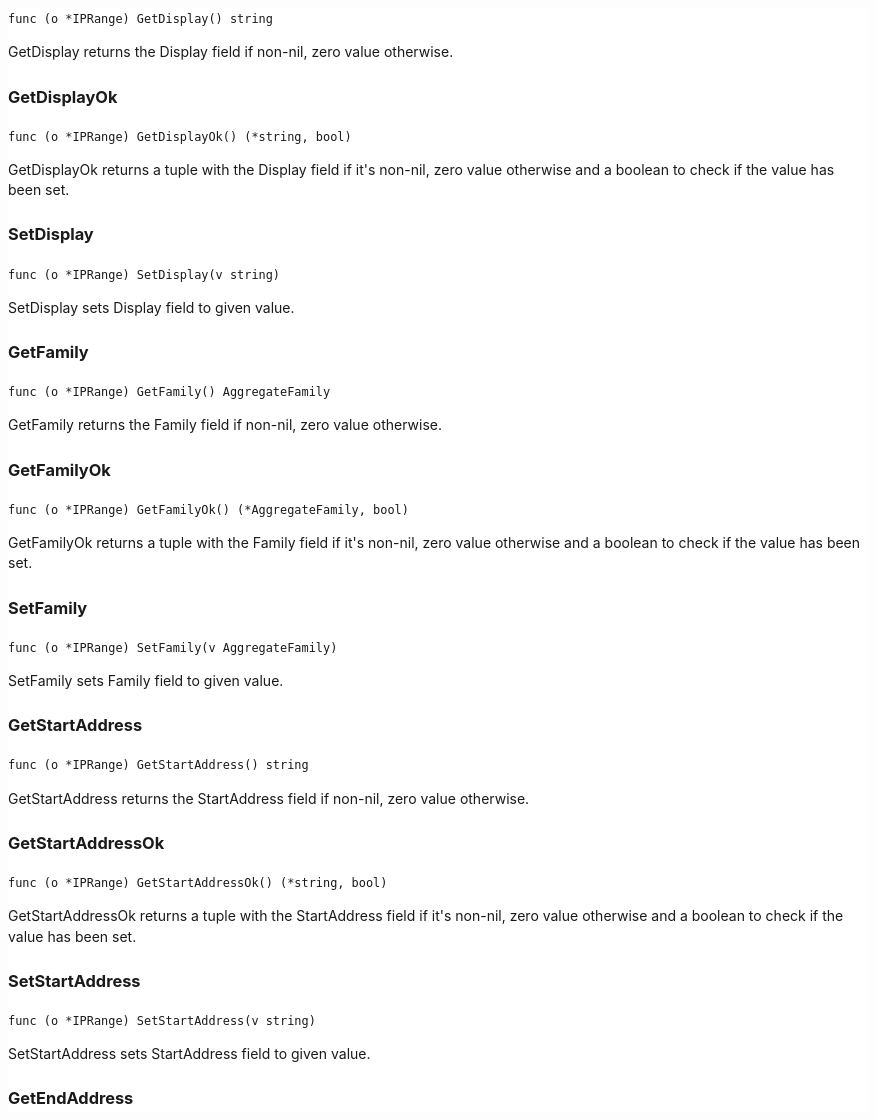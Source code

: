 `func (o *IPRange) GetDisplay() string`

GetDisplay returns the Display field if non-nil, zero value otherwise.

### GetDisplayOk

`func (o *IPRange) GetDisplayOk() (*string, bool)`

GetDisplayOk returns a tuple with the Display field if it's non-nil, zero value otherwise
and a boolean to check if the value has been set.

### SetDisplay

`func (o *IPRange) SetDisplay(v string)`

SetDisplay sets Display field to given value.


### GetFamily

`func (o *IPRange) GetFamily() AggregateFamily`

GetFamily returns the Family field if non-nil, zero value otherwise.

### GetFamilyOk

`func (o *IPRange) GetFamilyOk() (*AggregateFamily, bool)`

GetFamilyOk returns a tuple with the Family field if it's non-nil, zero value otherwise
and a boolean to check if the value has been set.

### SetFamily

`func (o *IPRange) SetFamily(v AggregateFamily)`

SetFamily sets Family field to given value.


### GetStartAddress

`func (o *IPRange) GetStartAddress() string`

GetStartAddress returns the StartAddress field if non-nil, zero value otherwise.

### GetStartAddressOk

`func (o *IPRange) GetStartAddressOk() (*string, bool)`

GetStartAddressOk returns a tuple with the StartAddress field if it's non-nil, zero value otherwise
and a boolean to check if the value has been set.

### SetStartAddress

`func (o *IPRange) SetStartAddress(v string)`

SetStartAddress sets StartAddress field to given value.


### GetEndAddress
